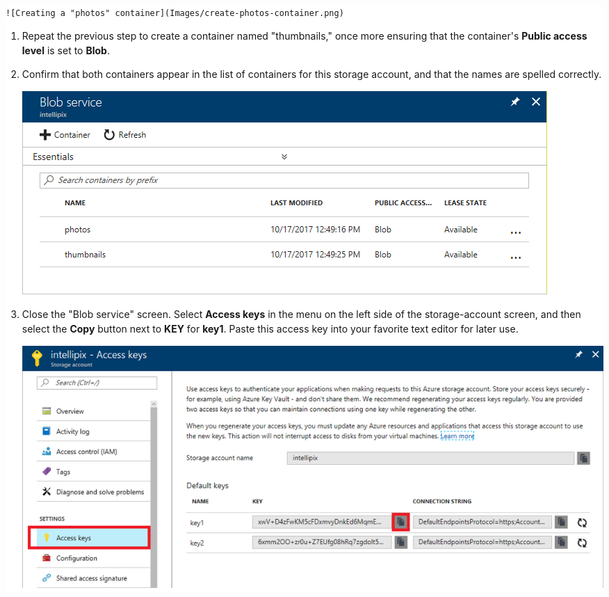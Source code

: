     ![Creating a "photos" container](Images/create-photos-container.png)

1. Repeat the previous step to create a container named "thumbnails," once more ensuring that the container's **Public access level** is set to **Blob**.
1. Confirm that both containers appear in the list of containers for this storage account, and that the names are spelled correctly.

    ![The new containers](Images/new-containers.png)

1. Close the "Blob service" screen. Select **Access keys** in the menu on the left side of the storage-account screen, and then select the **Copy** button next to **KEY** for **key1**. Paste this access key into your favorite text editor for later use.

    ![Copying the access key](Images/copy-storage-account-access-key.png)